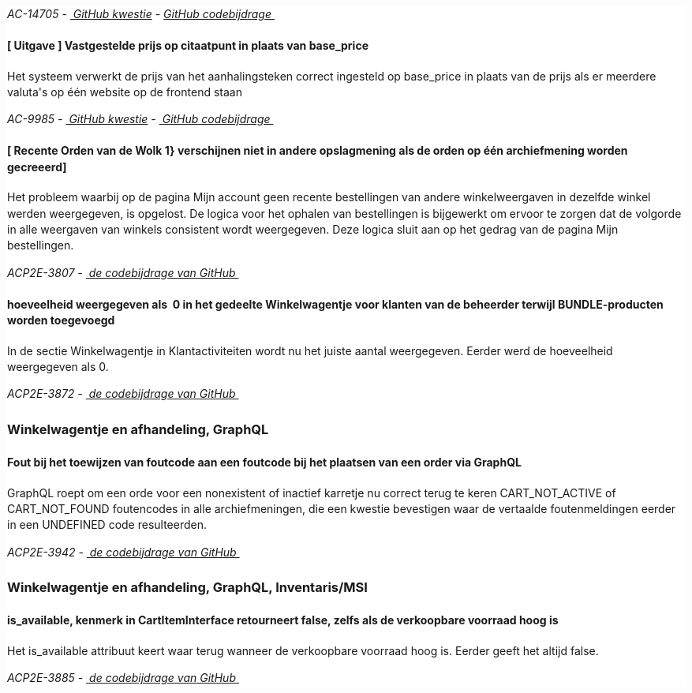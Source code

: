 _AC-14705 - [&#x200B; GitHub kwestie &#x200B;](https://github.com/magento/magento2/issues/39915) - [&#x200B; GitHub codebijdrage &#x200B;](https://github.com/magento/magento2/commit/f1adb44e)_

#### [ Uitgave ] Vastgestelde prijs op citaatpunt in plaats van base_price

Het systeem verwerkt de prijs van het aanhalingsteken correct ingesteld op base_price in plaats van de prijs als er meerdere valuta&#39;s op één website op de frontend staan

_AC-9985 - [&#x200B; GitHub kwestie &#x200B;](https://github.com/magento/magento2/issues/38094) - [&#x200B; GitHub codebijdrage &#x200B;](https://github.com/magento/magento2/pull/36878)_

#### [ Recente Orden van de Wolk 1&rbrace; verschijnen niet in andere opslagmening als de orden op één archiefmening worden gecreeerd]

Het probleem waarbij op de pagina Mijn account geen recente bestellingen van andere winkelweergaven in dezelfde winkel werden weergegeven, is opgelost. De logica voor het ophalen van bestellingen is bijgewerkt om ervoor te zorgen dat de volgorde in alle weergaven van winkels consistent wordt weergegeven. Deze logica sluit aan op het gedrag van de pagina Mijn bestellingen.

_ACP2E-3807 - [&#x200B; de codebijdrage van GitHub &#x200B;](https://github.com/magento/magento2/commit/a20a6ff2)_

#### hoeveelheid weergegeven als  0 in het gedeelte Winkelwagentje voor klanten van de beheerder terwijl BUNDLE-producten worden toegevoegd  

In de sectie Winkelwagentje in Klantactiviteiten wordt nu het juiste aantal weergegeven. Eerder werd de hoeveelheid weergegeven als 0.

_ACP2E-3872 - [&#x200B; de codebijdrage van GitHub &#x200B;](https://github.com/magento/magento2/commit/3ad96f6a)_

### Winkelwagentje en afhandeling, GraphQL

#### Fout bij het toewijzen van foutcode aan een foutcode bij het plaatsen van een order via GraphQL

GraphQL roept om een orde voor een nonexistent of inactief karretje nu correct terug te keren CART_NOT_ACTIVE of CART_NOT_FOUND foutencodes in alle archiefmeningen, die een kwestie bevestigen waar de vertaalde foutenmeldingen eerder in een UNDEFINED code resulteerden.

_ACP2E-3942 - [&#x200B; de codebijdrage van GitHub &#x200B;](https://github.com/magento/magento2/commit/7accebfa)_

### Winkelwagentje en afhandeling, GraphQL, Inventaris/MSI

#### is_available, kenmerk in CartItemInterface retourneert false, zelfs als de verkoopbare voorraad hoog is

Het is_available attribuut keert waar terug wanneer de verkoopbare voorraad hoog is. Eerder geeft het altijd false.

_ACP2E-3885 - [&#x200B; de codebijdrage van GitHub &#x200B;](https://github.com/magento/magento2/commit/3ad96f6a)_
